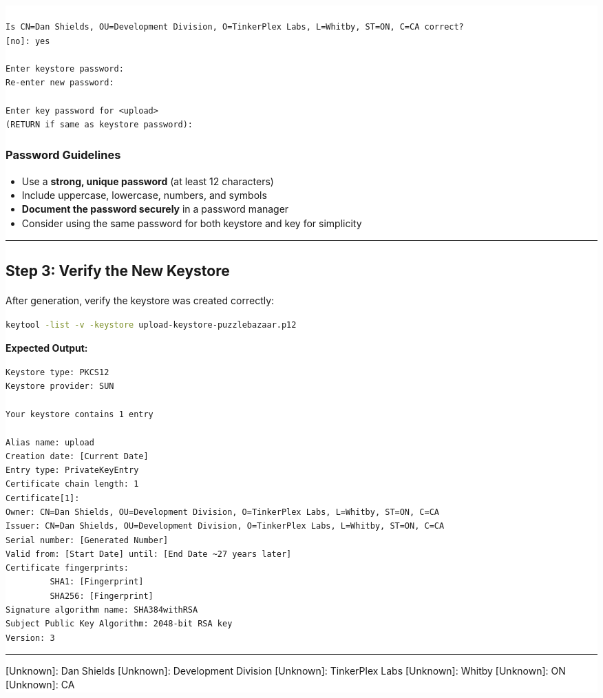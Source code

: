 ```

Is CN=Dan Shields, OU=Development Division, O=TinkerPlex Labs, L=Whitby, ST=ON, C=CA correct?
[no]: yes

Enter keystore password:
Re-enter new password:

Enter key password for <upload>
(RETURN if same as keystore password):
```

### Password Guidelines
- Use a **strong, unique password** (at least 12 characters)
- Include uppercase, lowercase, numbers, and symbols
- **Document the password securely** in a password manager
- Consider using the same password for both keystore and key for simplicity

---

## Step 3: Verify the New Keystore

After generation, verify the keystore was created correctly:

```bash
keytool -list -v -keystore upload-keystore-puzzlebazaar.p12
```

**Expected Output:**
```
Keystore type: PKCS12
Keystore provider: SUN

Your keystore contains 1 entry

Alias name: upload
Creation date: [Current Date]
Entry type: PrivateKeyEntry
Certificate chain length: 1
Certificate[1]:
Owner: CN=Dan Shields, OU=Development Division, O=TinkerPlex Labs, L=Whitby, ST=ON, C=CA
Issuer: CN=Dan Shields, OU=Development Division, O=TinkerPlex Labs, L=Whitby, ST=ON, C=CA
Serial number: [Generated Number]
Valid from: [Start Date] until: [End Date ~27 years later]
Certificate fingerprints:
         SHA1: [Fingerprint]
         SHA256: [Fingerprint]
Signature algorithm name: SHA384withRSA
Subject Public Key Algorithm: 2048-bit RSA key
Version: 3
```

---


[Unknown]: Dan Shields
[Unknown]: Development Division
[Unknown]: TinkerPlex Labs
[Unknown]: Whitby
[Unknown]: ON
[Unknown]: CA